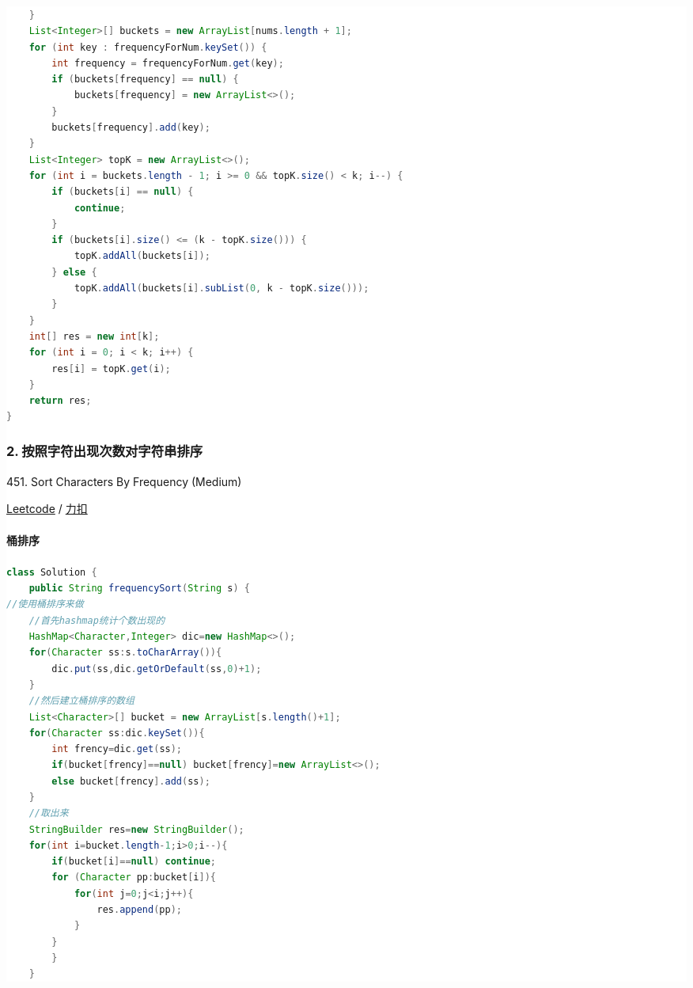 ```java
    }
    List<Integer>[] buckets = new ArrayList[nums.length + 1];
    for (int key : frequencyForNum.keySet()) {
        int frequency = frequencyForNum.get(key);
        if (buckets[frequency] == null) {
            buckets[frequency] = new ArrayList<>();
        }
        buckets[frequency].add(key);
    }
    List<Integer> topK = new ArrayList<>();
    for (int i = buckets.length - 1; i >= 0 && topK.size() < k; i--) {
        if (buckets[i] == null) {
            continue;
        }
        if (buckets[i].size() <= (k - topK.size())) {
            topK.addAll(buckets[i]);
        } else {
            topK.addAll(buckets[i].subList(0, k - topK.size()));
        }
    }
    int[] res = new int[k];
    for (int i = 0; i < k; i++) {
        res[i] = topK.get(i);
    }
    return res;
}
```

### 2. 按照字符出现次数对字符串排序

451\. Sort Characters By Frequency (Medium)

[Leetcode](https://leetcode.com/problems/sort-characters-by-frequency/description/) / [力扣](https://leetcode-cn.com/problems/sort-characters-by-frequency/description/)

#### 桶排序

```java
class Solution {
    public String frequencySort(String s) {
//使用桶排序来做
    //首先hashmap统计个数出现的
    HashMap<Character,Integer> dic=new HashMap<>();
    for(Character ss:s.toCharArray()){
        dic.put(ss,dic.getOrDefault(ss,0)+1);
    }
    //然后建立桶排序的数组
    List<Character>[] bucket = new ArrayList[s.length()+1];
    for(Character ss:dic.keySet()){
        int frency=dic.get(ss);
        if(bucket[frency]==null) bucket[frency]=new ArrayList<>();
        else bucket[frency].add(ss);
    }
    //取出来
    StringBuilder res=new StringBuilder();
    for(int i=bucket.length-1;i>0;i--){
        if(bucket[i]==null) continue;
        for (Character pp:bucket[i]){
            for(int j=0;j<i;j++){
                res.append(pp);
            }
        }
        }
    }
```